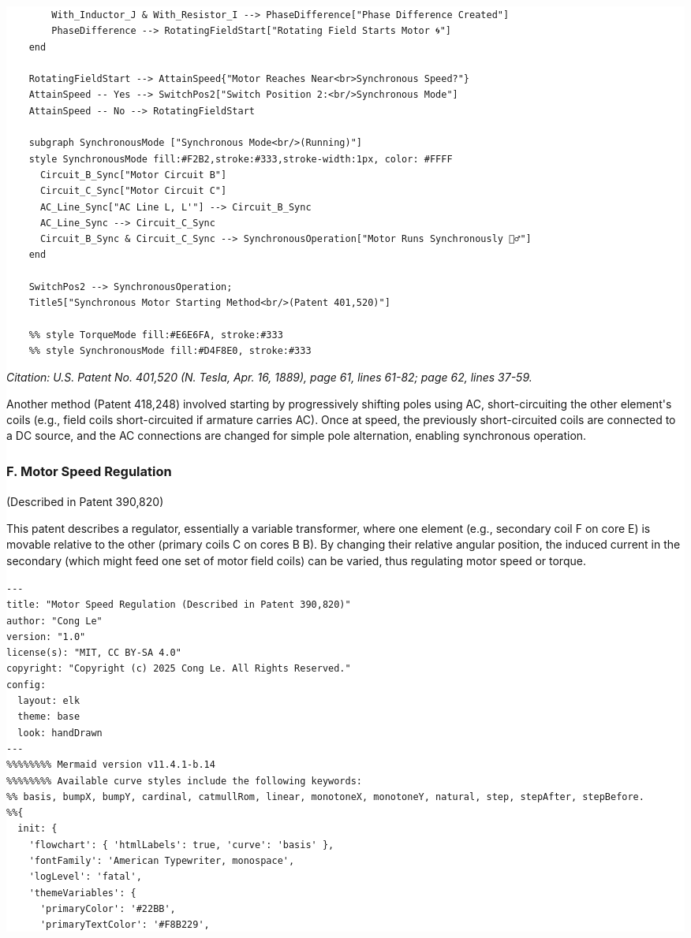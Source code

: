 ```mermaid
        With_Inductor_J & With_Resistor_I --> PhaseDifference["Phase Difference Created"]
        PhaseDifference --> RotatingFieldStart["Rotating Field Starts Motor 🌀"]
    end

    RotatingFieldStart --> AttainSpeed{"Motor Reaches Near<br>Synchronous Speed?"}
    AttainSpeed -- Yes --> SwitchPos2["Switch Position 2:<br/>Synchronous Mode"]
    AttainSpeed -- No --> RotatingFieldStart

    subgraph SynchronousMode ["Synchronous Mode<br/>(Running)"]
    style SynchronousMode fill:#F2B2,stroke:#333,stroke-width:1px, color: #FFFF
      Circuit_B_Sync["Motor Circuit B"]
      Circuit_C_Sync["Motor Circuit C"]
      AC_Line_Sync["AC Line L, L'"] --> Circuit_B_Sync
      AC_Line_Sync --> Circuit_C_Sync
      Circuit_B_Sync & Circuit_C_Sync --> SynchronousOperation["Motor Runs Synchronously 🏃‍♂️"]
    end

    SwitchPos2 --> SynchronousOperation;
    Title5["Synchronous Motor Starting Method<br/>(Patent 401,520)"]

    %% style TorqueMode fill:#E6E6FA, stroke:#333
    %% style SynchronousMode fill:#D4F8E0, stroke:#333
```

*Citation: U.S. Patent No. 401,520 (N. Tesla, Apr. 16, 1889), page 61, lines 61-82; page 62, lines 37-59.*

Another method (Patent 418,248) involved starting by progressively shifting poles using AC, short-circuiting the other element's coils (e.g., field coils short-circuited if armature carries AC). Once at speed, the previously short-circuited coils are connected to a DC source, and the AC connections are changed for simple pole alternation, enabling synchronous operation.

### F. Motor Speed Regulation

(Described in Patent 390,820)

This patent describes a regulator, essentially a variable transformer, where one element (e.g., secondary coil F on core E) is movable relative to the other (primary coils C on cores B B). By changing their relative angular position, the induced current in the secondary (which might feed one set of motor field coils) can be varied, thus regulating motor speed or torque.

```mermaid
---
title: "Motor Speed Regulation (Described in Patent 390,820)"
author: "Cong Le"
version: "1.0"
license(s): "MIT, CC BY-SA 4.0"
copyright: "Copyright (c) 2025 Cong Le. All Rights Reserved."
config:
  layout: elk
  theme: base
  look: handDrawn
---
%%%%%%%% Mermaid version v11.4.1-b.14
%%%%%%%% Available curve styles include the following keywords:
%% basis, bumpX, bumpY, cardinal, catmullRom, linear, monotoneX, monotoneY, natural, step, stepAfter, stepBefore.
%%{
  init: {
    'flowchart': { 'htmlLabels': true, 'curve': 'basis' },
    'fontFamily': 'American Typewriter, monospace',
    'logLevel': 'fatal',
    'themeVariables': {
      'primaryColor': '#22BB',
      'primaryTextColor': '#F8B229',
```